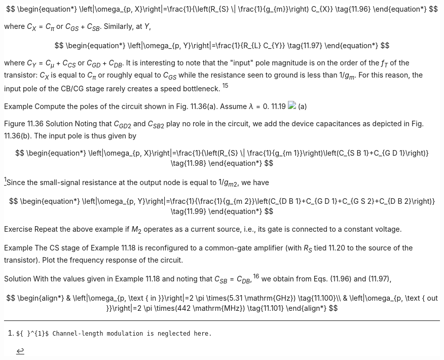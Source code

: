 $$
\begin{equation*}
\left|\omega_{p, X}\right|=\frac{1}{\left(R_{S} \| \frac{1}{g_{m}}\right) C_{X}} \tag{11.96}
\end{equation*}
$$

where $C_{X}=C_{\pi}$ or $C_{G S}+C_{S B}$. Similarly, at $Y$,

$$
\begin{equation*}
\left|\omega_{p, Y}\right|=\frac{1}{R_{L} C_{Y}} \tag{11.97}
\end{equation*}
$$

where $C_{Y}=C_{\mu}+C_{C S}$ or $C_{G D}+C_{D B}$.
It is interesting to note that the "input" pole magnitude is on the order of the $f_{T}$ of the transistor: $C_{X}$ is equal to $C_{\pi}$ or roughly equal to $C_{G S}$ while the resistance seen to ground is less than $1 / g_{m}$. For this reason, the input pole of the $\mathrm{CB} / \mathrm{CG}$ stage rarely creates a speed bottleneck. ${ }^{15}$

Example Compute the poles of the circuit shown in Fig. 11.36(a). Assume $\lambda=0$.
11.19
![](https://cdn.mathpix.com/cropped/2024_11_08_9ec87a8d4dad7fdd2420g-10.jpg?height=834&width=2501&top_left_y=3145&top_left_x=1187)
(a)

Figure 11.36
Solution Noting that $C_{G D 2}$ and $C_{S B 2}$ play no role in the circuit, we add the device capacitances as depicted in Fig. 11.36(b). The input pole is thus given by

$$
\begin{equation*}
\left|\omega_{p, X}\right|=\frac{1}{\left(R_{S} \| \frac{1}{g_{m 1}}\right)\left(C_{S B 1}+C_{G D 1}\right)} \tag{11.98}
\end{equation*}
$$

[^5]Since the small-signal resistance at the output node is equal to $1 / g_{m 2}$, we have

$$
\begin{equation*}
\left|\omega_{p, Y}\right|=\frac{1}{\frac{1}{g_{m 2}}\left(C_{D B 1}+C_{G D 1}+C_{G S 2}+C_{D B 2}\right)} \tag{11.99}
\end{equation*}
$$

Exercise Repeat the above example if $M_{2}$ operates as a current source, i.e., its gate is connected to a constant voltage.

Example The CS stage of Example 11.18 is reconfigured to a common-gate amplifier (with $R_{S}$ tied 11.20 to the source of the transistor). Plot the frequency response of the circuit.

Solution With the values given in Example 11.18 and noting that $C_{S B}=C_{D B},{ }^{16}$ we obtain from Eqs. (11.96) and (11.97),

$$
\begin{align*}
& \left|\omega_{p, \text { in }}\right|=2 \pi \times(5.31 \mathrm{GHz})  \tag{11.100}\\
& \left|\omega_{p, \text { out }}\right|=2 \pi \times(442 \mathrm{MHz}) \tag{11.101}
\end{align*}
$$


[^0]:    ${ }^{2}$ Since the resistors are linear, the signals need not be small in this case.
[^1]:    ${ }^{3}$ In reality, MOS devices carry a small current for $V_{G S}=V_{T H}$, making these observations only an approximate illustration.
[^2]:    ${ }^{4}$ Interestingly, older literature has considered this effect troublesome.
[^3]:    ${ }^{6}$ But with $\lambda \neq 0$, it would.
[^4]:    *This section can be skipped in a first reading.
[^5]:    ${ }^{1}$ Channel-length modulation is neglected here.
[^6]:    ${ }^{4}$ For example, by immersing the circuit in liquid nitrogen $(T=77 \mathrm{~K})$, but requiring that the user carry a tank around!
[^7]:    ${ }^{5}$ Complex poles may result in sharp peaks in the frequency response, an effect neglected in Bode's approximation.
[^8]:    ${ }^{6}$ As mentioned in Chapter 4, both forward-biased and reversed-biased junctions contain a depletion region and hence a capacitance associated with it.
[^9]:    ${ }^{7}$ As mentioned in Chapter 6, the S/D areas protrude under the gate during fabrication.
[^10]:    ${ }^{9}$ In a more general case, the frequency response also includes the phase of the transfer function, as studied in Chapter 12.